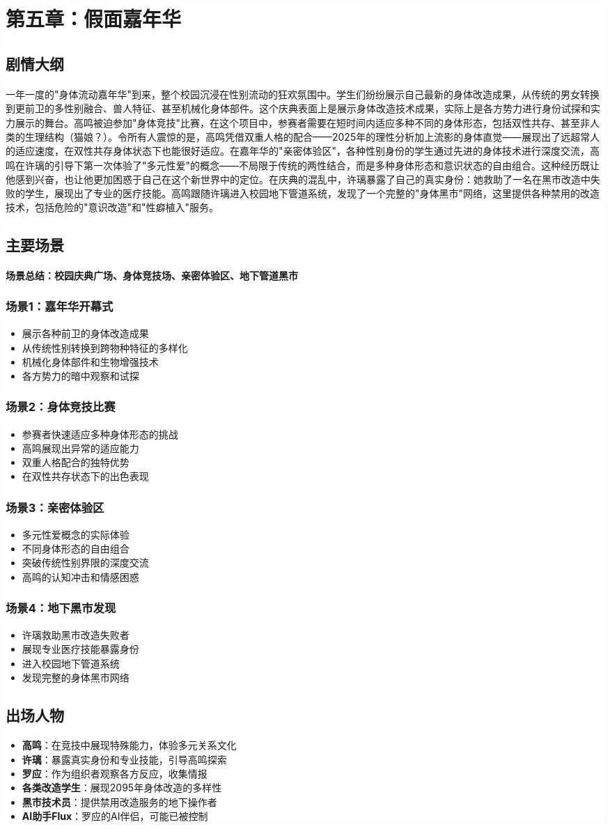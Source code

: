 # 第五章：假面嘉年华

## 剧情大纲

一年一度的"身体流动嘉年华"到来，整个校园沉浸在性别流动的狂欢氛围中。学生们纷纷展示自己最新的身体改造成果，从传统的男女转换到更前卫的多性别融合、兽人特征、甚至机械化身体部件。这个庆典表面上是展示身体改造技术成果，实际上是各方势力进行身份试探和实力展示的舞台。高鸣被迫参加"身体竞技"比赛，在这个项目中，参赛者需要在短时间内适应多种不同的身体形态，包括双性共存、甚至非人类的生理结构（猫娘？）。令所有人震惊的是，高鸣凭借双重人格的配合——2025年的理性分析加上流影的身体直觉——展现出了远超常人的适应速度，在双性共存身体状态下也能很好适应。在嘉年华的"亲密体验区"，各种性别身份的学生通过先进的身体技术进行深度交流，高鸣在许璃的引导下第一次体验了"多元性爱"的概念——不局限于传统的两性结合，而是多种身体形态和意识状态的自由组合。这种经历既让他感到兴奋，也让他更加困惑于自己在这个新世界中的定位。在庆典的混乱中，许璃暴露了自己的真实身份：她救助了一名在黑市改造中失败的学生，展现出了专业的医疗技能。高鸣跟随许璃进入校园地下管道系统，发现了一个完整的"身体黑市"网络，这里提供各种禁用的改造技术，包括危险的"意识改造"和"性癖植入"服务。

## 主要场景

**场景总结：校园庆典广场、身体竞技场、亲密体验区、地下管道黑市**

### 场景1：嘉年华开幕式
- 展示各种前卫的身体改造成果
- 从传统性别转换到跨物种特征的多样化
- 机械化身体部件和生物增强技术
- 各方势力的暗中观察和试探

### 场景2：身体竞技比赛
- 参赛者快速适应多种身体形态的挑战
- 高鸣展现出异常的适应能力
- 双重人格配合的独特优势
- 在双性共存状态下的出色表现

### 场景3：亲密体验区
- 多元性爱概念的实际体验
- 不同身体形态的自由组合
- 突破传统性别界限的深度交流
- 高鸣的认知冲击和情感困惑

### 场景4：地下黑市发现
- 许璃救助黑市改造失败者
- 展现专业医疗技能暴露身份
- 进入校园地下管道系统
- 发现完整的身体黑市网络

## 出场人物

- **高鸣**：在竞技中展现特殊能力，体验多元关系文化
- **许璃**：暴露真实身份和专业技能，引导高鸣探索
- **罗应**：作为组织者观察各方反应，收集情报
- **各类改造学生**：展现2095年身体改造的多样性
- **黑市技术员**：提供禁用改造服务的地下操作者
- **AI助手Flux**：罗应的AI伴侣，可能已被控制
